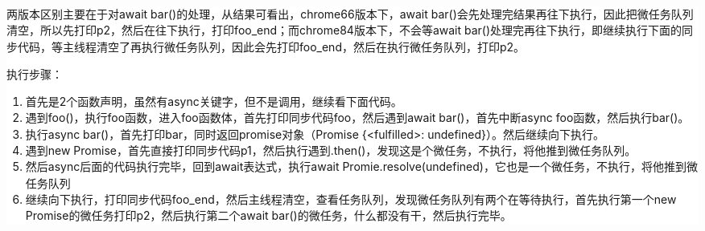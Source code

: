 两版本区别主要在于对await bar()的处理，从结果可看出，chrome66版本下，await bar()会先处理完结果再往下执行，因此把微任务队列清空，所以先打印p2，然后在往下执行，打印foo_end；而chrome84版本下，不会等await bar()处理完再往下执行，即继续执行下面的同步代码，等主线程清空了再执行微任务队列，因此会先打印foo_end，然后在执行微任务队列，打印p2。

执行步骤：

1. 首先是2个函数声明，虽然有async关键字，但不是调用，继续看下面代码。
2. 遇到foo()，执行foo函数，进入foo函数体，首先打印同步代码foo，然后遇到await bar()，首先中断async foo函数，然后执行bar()。
3. 执行async bar()，首先打印bar，同时返回promise对象（Promise {\<fulfilled\>: undefined}）。然后继续向下执行。
4. 遇到new Promise，首先直接打印同步代码p1，然后执行遇到.then()，发现这是个微任务，不执行，将他推到微任务队列。
5. 然后async后面的代码执行完毕，回到await表达式，执行await Promie.resolve(undefined)，它也是一个微任务，不执行，将他推到微任务队列
6. 继续向下执行，打印同步代码foo_end，然后主线程清空，查看任务队列，发现微任务队列有两个在等待执行，首先执行第一个new Promise的微任务打印p2，然后执行第二个await bar()的微任务，什么都没有干，然后执行完毕。